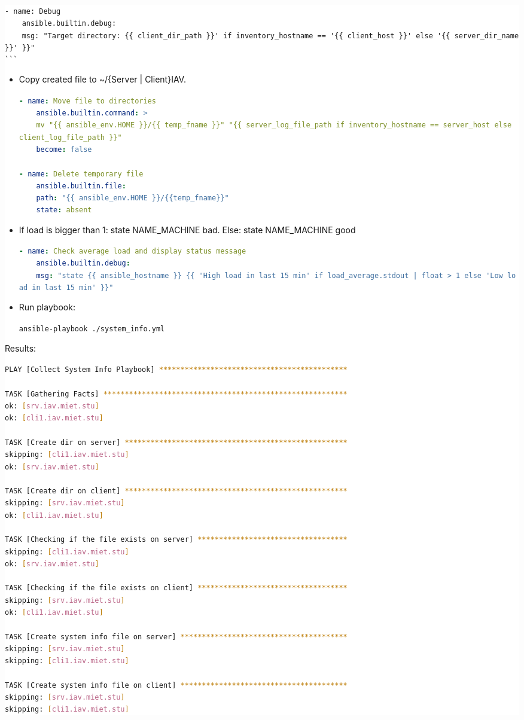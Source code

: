     - name: Debug
        ansible.builtin.debug:
        msg: "Target directory: {{ client_dir_path }}' if inventory_hostname == '{{ client_host }}' else '{{ server_dir_name }}' }}"
    ```

* Copy created file to ~/{Server | Client}IAV.

    ```yml
    - name: Move file to directories
        ansible.builtin.command: >
        mv "{{ ansible_env.HOME }}/{{ temp_fname }}" "{{ server_log_file_path if inventory_hostname == server_host else client_log_file_path }}"
        become: false

    - name: Delete temporary file
        ansible.builtin.file:
        path: "{{ ansible_env.HOME }}/{{temp_fname}}"
        state: absent
    ```

* If load is bigger than 1: state NAME_MACHINE bad. Else: state NAME_MACHINE good

    ```yml
    - name: Check average load and display status message
        ansible.builtin.debug:
        msg: "state {{ ansible_hostname }} {{ 'High load in last 15 min' if load_average.stdout | float > 1 else 'Low load in last 15 min' }}"
    ```

* Run playbook:

    ```bash
    ansible-playbook ./system_info.yml
    ```

Results:

```bash
PLAY [Collect System Info Playbook] ********************************************

TASK [Gathering Facts] *********************************************************
ok: [srv.iav.miet.stu]
ok: [cli1.iav.miet.stu]

TASK [Create dir on server] ****************************************************
skipping: [cli1.iav.miet.stu]
ok: [srv.iav.miet.stu]

TASK [Create dir on client] ****************************************************
skipping: [srv.iav.miet.stu]
ok: [cli1.iav.miet.stu]

TASK [Checking if the file exists on server] ***********************************
skipping: [cli1.iav.miet.stu]
ok: [srv.iav.miet.stu]

TASK [Checking if the file exists on client] ***********************************
skipping: [srv.iav.miet.stu]
ok: [cli1.iav.miet.stu]

TASK [Create system info file on server] ***************************************
skipping: [srv.iav.miet.stu]
skipping: [cli1.iav.miet.stu]

TASK [Create system info file on client] ***************************************
skipping: [srv.iav.miet.stu]
skipping: [cli1.iav.miet.stu]
```